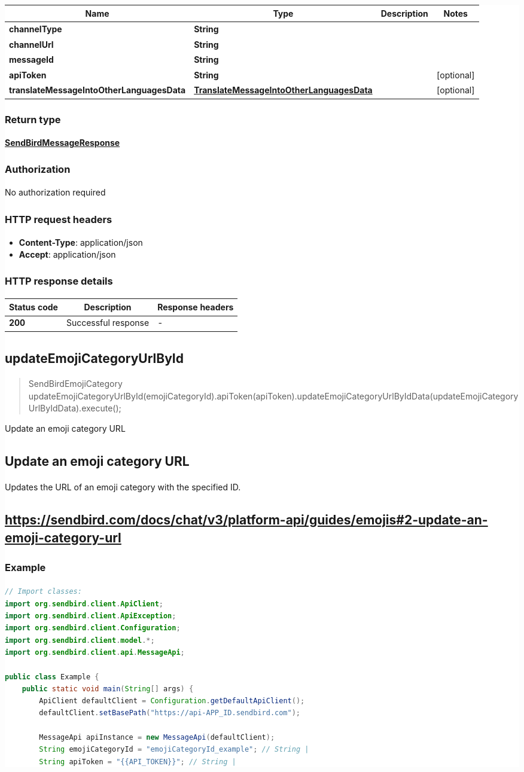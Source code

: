 
| Name | Type | Description  | Notes |
|------------- | ------------- | ------------- | -------------|
| **channelType** | **String**|  | |
| **channelUrl** | **String**|  | |
| **messageId** | **String**|  | |
| **apiToken** | **String**|  | [optional] |
| **translateMessageIntoOtherLanguagesData** | [**TranslateMessageIntoOtherLanguagesData**](TranslateMessageIntoOtherLanguagesData.md)|  | [optional] |

### Return type

[**SendBirdMessageResponse**](SendBirdMessageResponse.md)

### Authorization

No authorization required

### HTTP request headers

- **Content-Type**: application/json
- **Accept**: application/json

### HTTP response details
| Status code | Description | Response headers |
|-------------|-------------|------------------|
| **200** | Successful response |  -  |


## updateEmojiCategoryUrlById

> SendBirdEmojiCategory updateEmojiCategoryUrlById(emojiCategoryId).apiToken(apiToken).updateEmojiCategoryUrlByIdData(updateEmojiCategoryUrlByIdData).execute();

Update an emoji category URL

## Update an emoji category URL

Updates the URL of an emoji category with the specified ID.

https://sendbird.com/docs/chat/v3/platform-api/guides/emojis#2-update-an-emoji-category-url
----------------------------

### Example

```java
// Import classes:
import org.sendbird.client.ApiClient;
import org.sendbird.client.ApiException;
import org.sendbird.client.Configuration;
import org.sendbird.client.model.*;
import org.sendbird.client.api.MessageApi;

public class Example {
    public static void main(String[] args) {
        ApiClient defaultClient = Configuration.getDefaultApiClient();
        defaultClient.setBasePath("https://api-APP_ID.sendbird.com");

        MessageApi apiInstance = new MessageApi(defaultClient);
        String emojiCategoryId = "emojiCategoryId_example"; // String | 
        String apiToken = "{{API_TOKEN}}"; // String | 
```